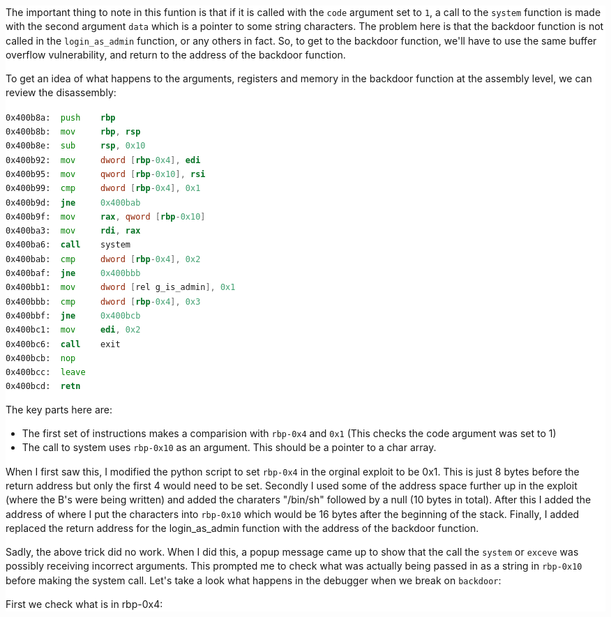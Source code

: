 The important thing to note in this funtion is that if it is called with the `code` argument set to `1`, a call to the `system` function is made with the second argument `data` which is a pointer to some string characters. The problem here is that the backdoor function is not called in the `login_as_admin` function, or any others in fact. So, to get to the backdoor function, we'll have to use the same buffer overflow vulnerability, and return to the address of the backdoor function.  


To get an idea of what happens to the arguments, registers and memory in the backdoor function at the assembly level, we can review the disassembly:

```asm
0x400b8a:  push    rbp
0x400b8b:  mov     rbp, rsp
0x400b8e:  sub     rsp, 0x10
0x400b92:  mov     dword [rbp-0x4], edi
0x400b95:  mov     qword [rbp-0x10], rsi
0x400b99:  cmp     dword [rbp-0x4], 0x1
0x400b9d:  jne     0x400bab
0x400b9f:  mov     rax, qword [rbp-0x10]
0x400ba3:  mov     rdi, rax
0x400ba6:  call    system
0x400bab:  cmp     dword [rbp-0x4], 0x2
0x400baf:  jne     0x400bbb
0x400bb1:  mov     dword [rel g_is_admin], 0x1
0x400bbb:  cmp     dword [rbp-0x4], 0x3
0x400bbf:  jne     0x400bcb
0x400bc1:  mov     edi, 0x2
0x400bc6:  call    exit
0x400bcb:  nop
0x400bcc:  leave
0x400bcd:  retn
```

The key parts here are: 

- The first set of instructions makes a comparision with `rbp-0x4` and `0x1` (This checks the code argument was set to 1)
- The call to system uses `rbp-0x10` as an argument. This should be a pointer to a char array.

When I first saw this, I modified the python script to set `rbp-0x4` in the orginal exploit to be 0x1. This is just 8 bytes before the return address but only the first 4 would need to be set. Secondly I used some of the address space further up in the exploit (where the B's were being written) and added the charaters "/bin/sh" followed by a null (10 bytes in total). After this I added the address of where I put the characters into `rbp-0x10` which would be 16 bytes after the beginning of the stack. Finally, I added replaced the return address for the login_as_admin function with the address of the backdoor function.


Sadly, the above trick did no work. When I did this, a popup message came up to show that the call the `system` or `exceve` was possibly receiving incorrect arguments. This prompted me to check what was actually being passed in as a string in `rbp-0x10` before making the system call. Let's take a look what happens in the debugger when we break on `backdoor`:


First we check what is in rbp-0x4:
